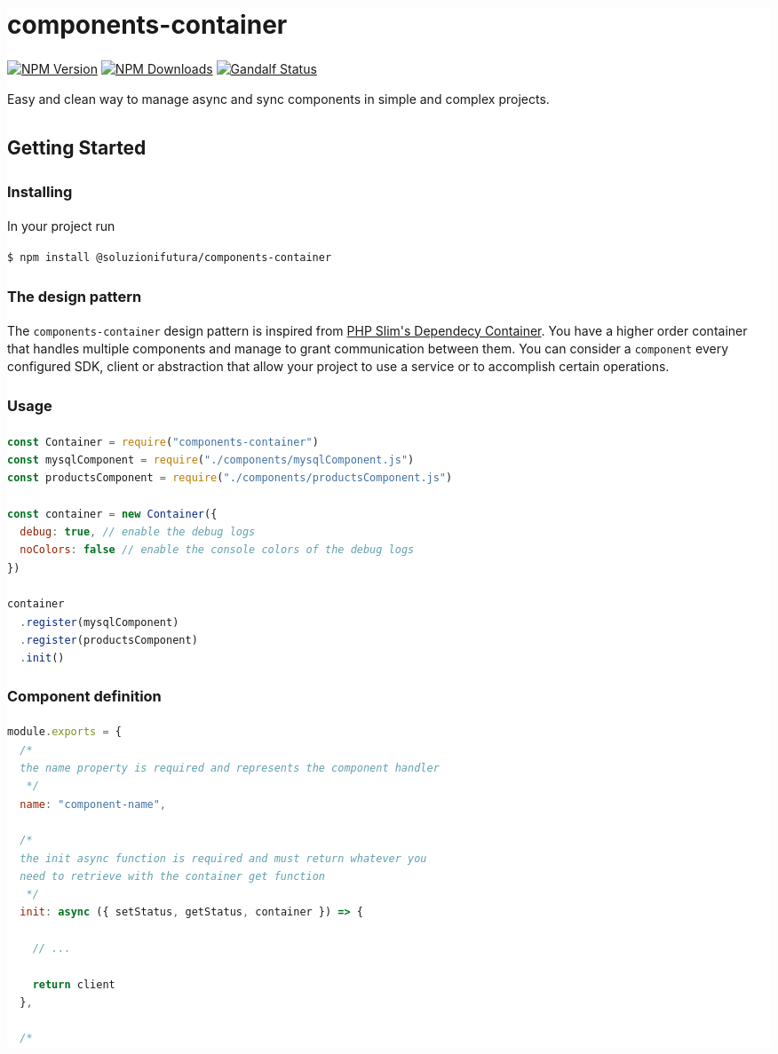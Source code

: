 # components-container

[![NPM Version][npm-image]][npm-url]
[![NPM Downloads][downloads-image]][downloads-url]
[![Gandalf Status][gandalf-image]][gandalf-url]

Easy and clean way to manage async and sync components in simple and complex projects.

## Getting Started

### Installing

In your project run
```shell
$ npm install @soluzionifutura/components-container
```

### The design pattern

The `components-container` design pattern is inspired from [PHP Slim's Dependecy Container](http://www.slimframework.com/docs/v3/concepts/di.html).
You have a higher order container that handles multiple components and manage to grant 
communication between them.
You can consider a `component` every configured SDK, client or abstraction that allow your project to use a service or to accomplish certain operations.

### Usage

```javascript
const Container = require("components-container")
const mysqlComponent = require("./components/mysqlComponent.js")
const productsComponent = require("./components/productsComponent.js")

const container = new Container({
  debug: true, // enable the debug logs
  noColors: false // enable the console colors of the debug logs
})

container
  .register(mysqlComponent)
  .register(productsComponent)
  .init()
```

### Component definition
```javascript
module.exports = {
  /*
  the name property is required and represents the component handler
   */
  name: "component-name",

  /*
  the init async function is required and must return whatever you
  need to retrieve with the container get function
   */
  init: async ({ setStatus, getStatus, container }) => {
    
    // ...

    return client
  },

  /*
```

[npm-image]: https://img.shields.io/npm/v/components-container.svg
[npm-url]: https://npmjs.org/package/components-container
[downloads-image]: https://img.shields.io/npm/dm/components-container.svg
[downloads-url]: https://npmjs.org/package/components-container
[gandalf-image]: http://img.shields.io/badge/gandalf-approved-61C6FF.svg
[gandalf-url]: https://www.youtube.com/watch?v=Sagg08DrO5U